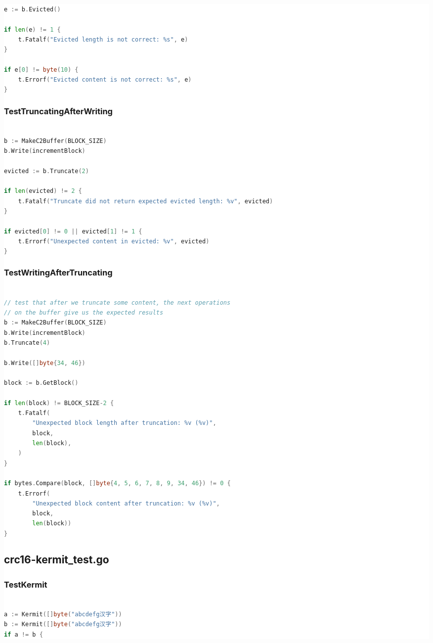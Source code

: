 ```go
e := b.Evicted()

if len(e) != 1 {
	t.Fatalf("Evicted length is not correct: %s", e)
}

if e[0] != byte(10) {
	t.Errorf("Evicted content is not correct: %s", e)
}
```
### TestTruncatingAfterWriting
```go

b := MakeC2Buffer(BLOCK_SIZE)
b.Write(incrementBlock)

evicted := b.Truncate(2)

if len(evicted) != 2 {
	t.Fatalf("Truncate did not return expected evicted length: %v", evicted)
}

if evicted[0] != 0 || evicted[1] != 1 {
	t.Errorf("Unexpected content in evicted: %v", evicted)
}
```
### TestWritingAfterTruncating
```go

// test that after we truncate some content, the next operations
// on the buffer give us the expected results
b := MakeC2Buffer(BLOCK_SIZE)
b.Write(incrementBlock)
b.Truncate(4)

b.Write([]byte{34, 46})

block := b.GetBlock()

if len(block) != BLOCK_SIZE-2 {
	t.Fatalf(
		"Unexpected block length after truncation: %v (%v)",
		block,
		len(block),
	)
}

if bytes.Compare(block, []byte{4, 5, 6, 7, 8, 9, 34, 46}) != 0 {
	t.Errorf(
		"Unexpected block content after truncation: %v (%v)",
		block,
		len(block))
}
```
## crc16-kermit_test.go
### TestKermit
```go

a := Kermit([]byte("abcdefg汉字"))
b := Kermit([]byte("abcdefg汉字"))
if a != b {
```